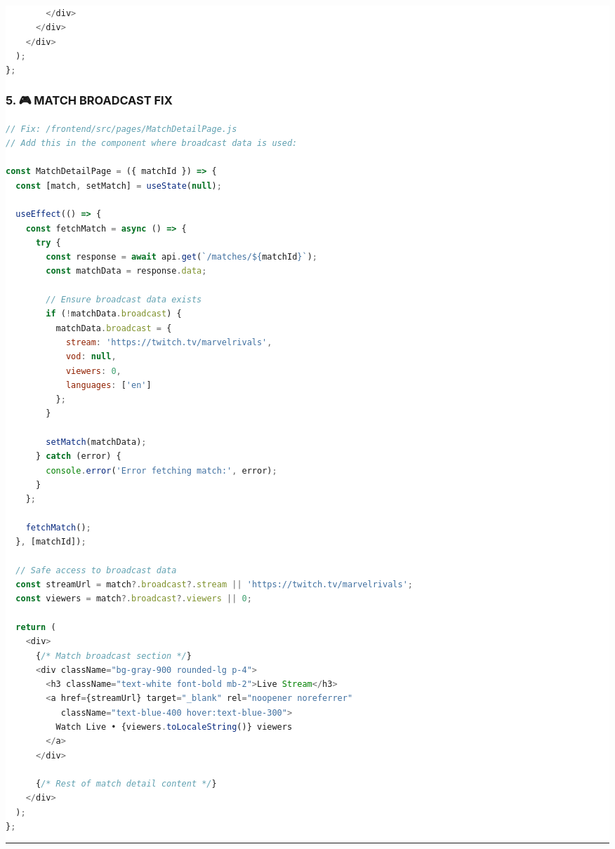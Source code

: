 ```javascript
        </div>
      </div>
    </div>
  );
};
```

### **5. 🎮 MATCH BROADCAST FIX**

```javascript
// Fix: /frontend/src/pages/MatchDetailPage.js
// Add this in the component where broadcast data is used:

const MatchDetailPage = ({ matchId }) => {
  const [match, setMatch] = useState(null);
  
  useEffect(() => {
    const fetchMatch = async () => {
      try {
        const response = await api.get(`/matches/${matchId}`);
        const matchData = response.data;
        
        // Ensure broadcast data exists
        if (!matchData.broadcast) {
          matchData.broadcast = {
            stream: 'https://twitch.tv/marvelrivals',
            vod: null,
            viewers: 0,
            languages: ['en']
          };
        }
        
        setMatch(matchData);
      } catch (error) {
        console.error('Error fetching match:', error);
      }
    };
    
    fetchMatch();
  }, [matchId]);

  // Safe access to broadcast data
  const streamUrl = match?.broadcast?.stream || 'https://twitch.tv/marvelrivals';
  const viewers = match?.broadcast?.viewers || 0;
  
  return (
    <div>
      {/* Match broadcast section */}
      <div className="bg-gray-900 rounded-lg p-4">
        <h3 className="text-white font-bold mb-2">Live Stream</h3>
        <a href={streamUrl} target="_blank" rel="noopener noreferrer"
           className="text-blue-400 hover:text-blue-300">
          Watch Live • {viewers.toLocaleString()} viewers
        </a>
      </div>
      
      {/* Rest of match detail content */}
    </div>
  );
};
```

---
